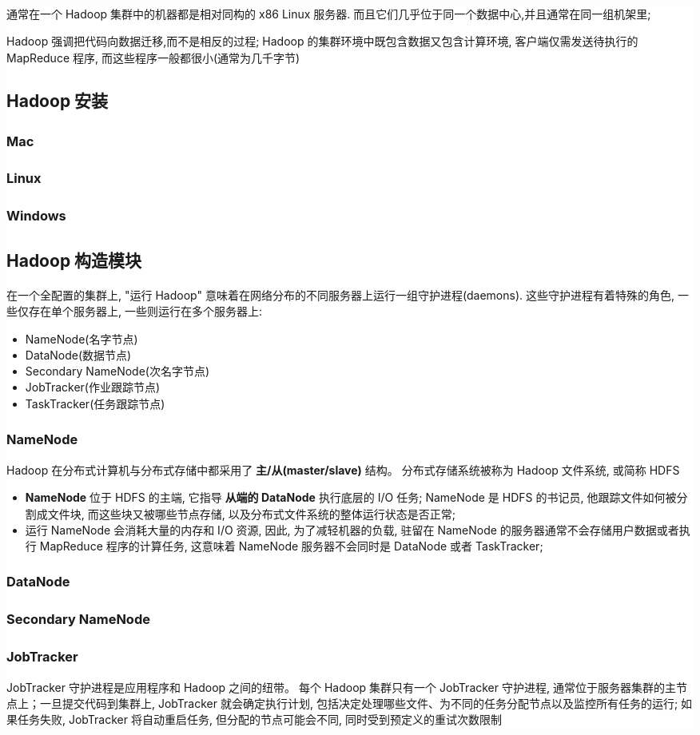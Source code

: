 通常在一个 Hadoop 集群中的机器都是相对同构的 x86 Linux 服务器.
而且它们几乎位于同一个数据中心,并且通常在同一组机架里;

Hadoop 强调把代码向数据迁移,而不是相反的过程; Hadoop 的集群环境中既包含数据又包含计算环境, 
客户端仅需发送待执行的 MapReduce 程序, 而这些程序一般都很小(通常为几千字节)

## Hadoop 安装

### Mac


### Linux




### Windows


## Hadoop 构造模块

在一个全配置的集群上, "运行 Hadoop" 意味着在网络分布的不同服务器上运行一组守护进程(daemons). 
这些守护进程有着特殊的角色, 一些仅存在单个服务器上, 一些则运行在多个服务器上: 

* NameNode(名字节点)
* DataNode(数据节点)
* Secondary NameNode(次名字节点)
* JobTracker(作业跟踪节点)
* TaskTracker(任务跟踪节点)

### NameNode

Hadoop 在分布式计算机与分布式存储中都采用了 **主/从(master/slave)** 结构。
分布式存储系统被称为 Hadoop 文件系统, 或简称 HDFS 

* **NameNode** 位于 HDFS 的主端, 它指导 **从端的 DataNode** 执行底层的 I/O 任务; 
  NameNode 是 HDFS 的书记员, 他跟踪文件如何被分割成文件块, 而这些块又被哪些节点存储, 
  以及分布式文件系统的整体运行状态是否正常; 
* 运行 NameNode 会消耗大量的内存和 I/O 资源, 因此, 为了减轻机器的负载, 
  驻留在 NameNode 的服务器通常不会存储用户数据或者执行 MapReduce 程序的计算任务, 
  这意味着 NameNode 服务器不会同时是 DataNode 或者 TaskTracker; 

### DataNode

### Secondary NameNode

### JobTracker

JobTracker 守护进程是应用程序和 Hadoop 之间的纽带。
每个 Hadoop 集群只有一个 JobTracker 守护进程, 
通常位于服务器集群的主节点上；一旦提交代码到集群上, JobTracker 就会确定执行计划, 
包括决定处理哪些文件、为不同的任务分配节点以及监控所有任务的运行; 
如果任务失败, JobTracker 将自动重启任务, 但分配的节点可能会不同, 
同时受到预定义的重试次数限制

